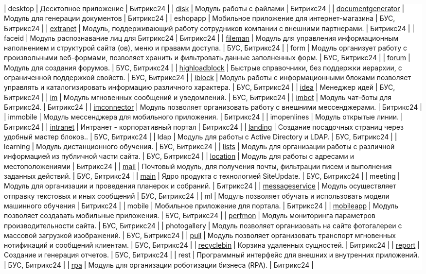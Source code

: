 | desktop | Десктопное приложение | Битрикс24 |
| [disk](/api_d7/bitrix/disk/index.php) | Модуль работы с файлами | Битрикс24 |
| [documentgenerator](/api_d7/bitrix/documentgenerator/index.php) | Модуль для генерации документов | Битрикс24 |
| eshopapp | Мобильное приложение для интернет-магазина | БУС, Битрикс24 |
| [extranet](/api_d7/bitrix/extranet/index.php) | Модуль, поддерживающий работу сотрудников компании с внешними партнерами. | Битрикс24 |
| faceid | Модуль распознавание лиц для Битрикс24 | Битрикс24 |
| [fileman](/api_d7/bitrix/fileman/index.php) | Модуль для управления информационным наполнением и структурой сайта (ов), меню и правами доступа. | БУС, Битрикс24 |
| form | Модуль организует работу с произвольными веб-формами, позволяет хранить и фильтровать данные заполненных форм. | БУС, Битрикс24 |
| [forum](/api_d7/bitrix/forum/index.php) | Модуль для создания форумов. | БУС, Битрикс24 |
| [highloadblock](/api_d7/bitrix/highloadblock/index.php) | Быстрые справочники, без поддержки иерархии, с ограниченной поддержкой свойств. | БУС, Битрикс24 |
| [iblock](/api_d7/bitrix/iblock/index.php) | Модуль работы с информационными блоками позволяет управлять и каталогизировать информацию различного характера. | БУС, Битрикс24 |
| [idea](/api_d7/bitrix/idea/index.php) | Менеджер идей | БУС, Битрикс24 |
| [im](/api_d7/bitrix/im/index.php) | Модуль мгновенных сообщений и уведомлений. | БУС, Битрикс24 |
| [imbot](https://dev.1c-bitrix.ru/learning/course/index.php?COURSE_ID=93) | Модуль чат-боты для Битрикс24. | Битрикс24 |
| [imconnector](/api_d7/bitrix/imconnector/index.php) | Модуль позволяет организовать работу с внешними мессенджерами. | Битрикс24 |
| immobile | Модуль мессенджера для мобильного приложения. | Битрикс24 |
| imopenlines | Модуль открытые линии. | Битрикс24 |
| [intranet](/api_d7/bitrix/intranet/index.php) | Интранет - корпоративный портал | Битрикс24 |
| [landing](/api_d7/bitrix/landing/index.php) | Создание посадочных страниц через удобный мастер блоков.. | БУС, Битрикс24 |
| ldap | Модуль для работы с Active Directory и LDAP. | БУС, Битрикс24 |
| learning | Модуль дистанционного обучения. | БУС, Битрикс24 |
| [lists](/api_d7/bitrix/lists/index.php) | Модуль для организации работы с различной информацией из публичной части сайта. | БУС, Битрикс24 |
| [location](/api_d7/bitrix/location/index.php) | Модуль для работы с адресами и местоположениями | Битрикс24 |
| [mail](/api_d7/bitrix/mail/index.php) | Почтовый модуль, для получения почты, фильтрации писем и выполнения заданных действий. | БУС, Битрикс24 |
| [main](/api_d7/bitrix/main/index.php) | Ядро продукта с технологией SiteUpdate. | БУС, Битрикс24 |
| meeting | Модуль для организации и проведения планерок и собраний. | Битрикс24 |
| [messageservice](/api_d7/bitrix/messageservice/index.php) | Модуль осуществляет отправку текстовых и иных сообщений | БУС, Битрикс24 |
| ml | Модуль позволяет обучать и использовать модели машинного обучения | Битрикс24 |
| mobile | Мобильное приложение для портала. | Битрикс24 |
| [mobileapp](/api_d7/bitrix/mobileapp/index.php) | Модуль позволяет создавать мобильные приложения. | БУС, Битрикс24 |
| [perfmon](/api_d7/bitrix/perfmon/index.php) | Модуль мониторинга параметров производительности сайта. | БУС, Битрикс24 |
| photogallery | Модуль позволяет организовать на сайте фотогалереи с массовой загрузкой изображений. | БУС, Битрикс24 |
| [pull](/api_d7/bitrix/pull/index.php) | Модуль позволяет организовать транспорт мгновенных нотификаций и сообщений клиентам. | БУС, Битрикс24 |
| [recyclebin](/api_d7/bitrix/recyclebin/index.php) | Корзина удаленных сущностей. | Битрикс24 |
| [report](/api_d7/bitrix/report/index.php) | Создание и генерация отчетов. | БУС, Битрикс24 |
| rest | Программный интерфейс для внешних и внутренних приложений. | БУС, Битрикс24 |
| [rpa](/api_d7/bitrix/rpa/index.php) | Модуль для организации роботизации бизнеса (RPA). | Битрикс24 |